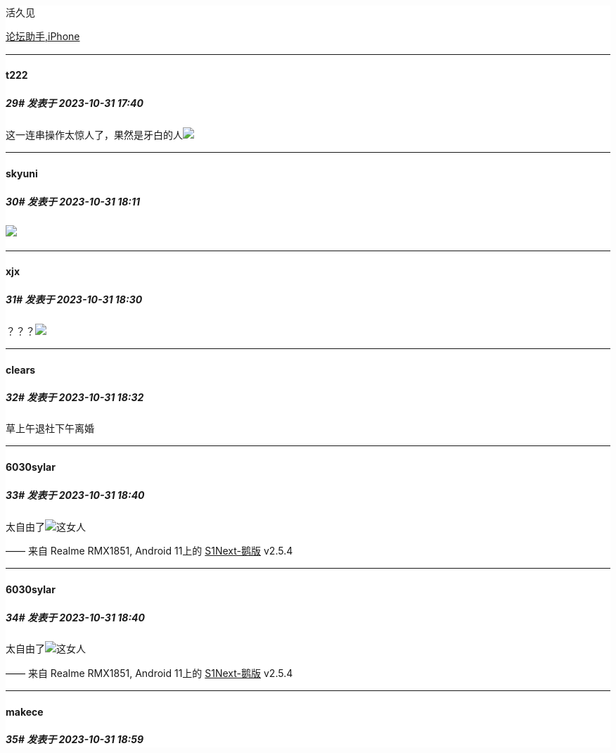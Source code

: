 活久见

[论坛助手,iPhone](https://bbs.saraba1st.com/2b/forum.php?mod=viewthread&amp;tid=2029836)

*****

####  t222  
##### 29#       发表于 2023-10-31 17:40

这一连串操作太惊人了，果然是牙白的人<img src="https://static.saraba1st.com/image/smiley/face2017/067.png" referrerpolicy="no-referrer">

*****

####  skyuni  
##### 30#       发表于 2023-10-31 18:11

<img src="https://static.saraba1st.com/image/smiley/face2017/112.png" referrerpolicy="no-referrer">

*****

####  xjx  
##### 31#       发表于 2023-10-31 18:30

？？？<img src="https://static.saraba1st.com/image/smiley/face2017/093.png" referrerpolicy="no-referrer">

*****

####  clears  
##### 32#       发表于 2023-10-31 18:32

草上午退社下午离婚

*****

####  6030sylar  
##### 33#       发表于 2023-10-31 18:40

太自由了<img src="https://static.saraba1st.com/image/smiley/face2017/001.png" referrerpolicy="no-referrer">这女人

—— 来自 Realme RMX1851, Android 11上的 [S1Next-鹅版](https://github.com/ykrank/S1-Next/releases) v2.5.4

*****

####  6030sylar  
##### 34#       发表于 2023-10-31 18:40

太自由了<img src="https://static.saraba1st.com/image/smiley/face2017/001.png" referrerpolicy="no-referrer">这女人

—— 来自 Realme RMX1851, Android 11上的 [S1Next-鹅版](https://github.com/ykrank/S1-Next/releases) v2.5.4

*****

####  makece  
##### 35#       发表于 2023-10-31 18:59

